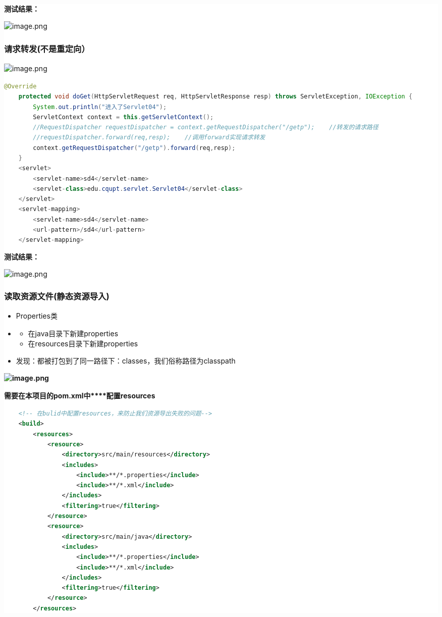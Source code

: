 **测试结果：**

![image.png](https://congloveqiu.oss-cn-chengdu.aliyuncs.com/img/1598020843447-09f45609-06df-433f-962b-2c01b4e4d301.png)

### 请求转发(不是重定向）

![image.png](https://congloveqiu.oss-cn-chengdu.aliyuncs.com/img/1598058018610-8189e3ad-4167-4694-b53d-de8887e1bbd3.png)

```java
@Override
    protected void doGet(HttpServletRequest req, HttpServletResponse resp) throws ServletException, IOException {
        System.out.println("进入了Servlet04");
        ServletContext context = this.getServletContext();
        //RequestDispatcher requestDispatcher = context.getRequestDispatcher("/getp");    //转发的请求路径
        //requestDispatcher.forward(req,resp);    //调用forward实现请求转发
        context.getRequestDispatcher("/getp").forward(req,resp);
    }
    <servlet>
        <servlet-name>sd4</servlet-name>
        <servlet-class>edu.cqupt.servlet.Servlet04</servlet-class>
    </servlet>
    <servlet-mapping>
        <servlet-name>sd4</servlet-name>
        <url-pattern>/sd4</url-pattern>
    </servlet-mapping>
```

**测试结果：**

![image.png](https://congloveqiu.oss-cn-chengdu.aliyuncs.com/img/1598021244992-0bf8f402-c734-44db-8fe2-362d4c7a81a2.png)

### 读取资源文件(静态资源导入)

- Properties类

- - 在java目录下新建properties
  - 在resources目录下新建properties

- 发现：都被打包到了同一路径下：classes，我们俗称路径为classpath

**![image.png](https://congloveqiu.oss-cn-chengdu.aliyuncs.com/img/1598060043386-2b4a7650-59ad-42a2-9bc3-6cf0c40cf19d.png)**

**需要在本项目的****pom.xml****中****配置resources**

```xml
    <!-- 在bulid中配置resources，来防止我们资源导出失败的问题-->
    <build>
        <resources>
            <resource>
                <directory>src/main/resources</directory>
                <includes>
                    <include>**/*.properties</include>
                    <include>**/*.xml</include>
                </includes>
                <filtering>true</filtering>
            </resource>
            <resource>
                <directory>src/main/java</directory>
                <includes>
                    <include>**/*.properties</include>
                    <include>**/*.xml</include>
                </includes>
                <filtering>true</filtering>
            </resource>
        </resources>
```
